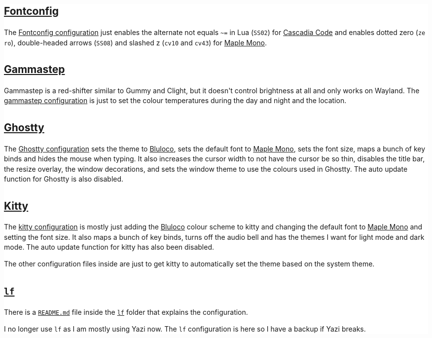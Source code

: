 ## [Fontconfig](https://www.freedesktop.org/wiki/Software/fontconfig/)

The [Fontconfig configuration](./fontconfig/fonts.conf) just enables
the alternate not equals `~=` in Lua (`SS02`) for
[Cascadia Code](https://github.com/microsoft/cascadia-code) and enables
dotted zero (`zero`), double-headed arrows (`SS08`)
and slashed z (`cv10` and `cv43`) for
[Maple Mono](https://github.com/subframe7536/Maple-font).

## [Gammastep](https://gitlab.com/chinstrap/gammastep)

Gammastep is a red-shifter similar to Gummy and Clight,
but it doesn't control brightness at all and only works on Wayland.
The [gammastep configuration](./gammastep/config.ini) is just to
set the colour temperatures during the day and night and
the location.

## [Ghostty](https://github.com/ghostty-org/ghostty)

The [Ghostty configuration](./ghostty/config) sets the theme to
[Bluloco](https://github.com/uloco/bluloco.nvim),
sets the default font to
[Maple Mono](https://github.com/subframe7536/Maple-font),
sets the font size, maps a bunch of key binds and
hides the mouse when typing.
It also increases the cursor width to not have the cursor be so thin,
disables the title bar, the resize overlay, the window decorations,
and sets the window theme to use the colours used in Ghostty.
The auto update function for Ghostty is also disabled.

## [Kitty](https://sw.kovidgoyal.net/kitty/)

The [kitty configuration](./kitty/kitty.conf.tmpl) is mostly just adding the
[Bluloco](https://github.com/uloco/bluloco.nvim) colour scheme to kitty
and changing the default font to
[Maple Mono](https://github.com/subframe7536/Maple-font)
and setting the font size.
It also maps a bunch of key binds, turns off the audio bell
and has the themes I want for light mode and dark mode.
The auto update function for kitty has also been disabled.

The other configuration files inside are just to get kitty to automatically
set the theme based on the system theme.

## [`lf`](https://github.com/gokcehan/lf)

There is a [`README.md`](./lf/README.md) file inside
the [`lf`](./lf) folder that explains the configuration.

I no longer use `lf` as I am mostly using Yazi now.
The `lf` configuration is here so I have a backup if Yazi breaks.
